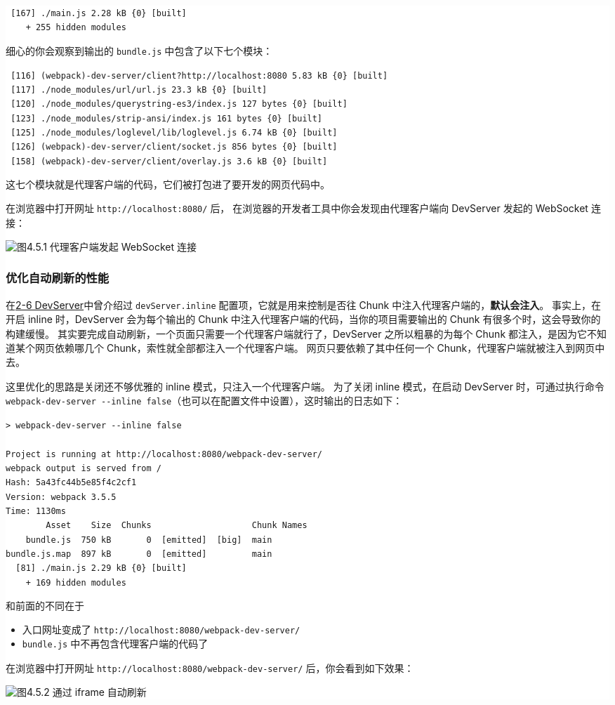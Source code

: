 ```
 [167] ./main.js 2.28 kB {0} [built]
    + 255 hidden modules
```

细心的你会观察到输出的 `bundle.js` 中包含了以下七个模块：

```
 [116] (webpack)-dev-server/client?http://localhost:8080 5.83 kB {0} [built]
 [117] ./node_modules/url/url.js 23.3 kB {0} [built]
 [120] ./node_modules/querystring-es3/index.js 127 bytes {0} [built]
 [123] ./node_modules/strip-ansi/index.js 161 bytes {0} [built]
 [125] ./node_modules/loglevel/lib/loglevel.js 6.74 kB {0} [built] 
 [126] (webpack)-dev-server/client/socket.js 856 bytes {0} [built]
 [158] (webpack)-dev-server/client/overlay.js 3.6 kB {0} [built]
```

这七个模块就是代理客户端的代码，它们被打包进了要开发的网页代码中。

在浏览器中打开网址 `http://localhost:8080/` 后， 在浏览器的开发者工具中你会发现由代理客户端向 DevServer 发起的 WebSocket 连接：

![图4.5.1 代理客户端发起 WebSocket 连接](https://ws4.sinaimg.cn/large/006tKfTcly1g0kw3bxnkfj317q0fgdkt.jpg)

### 优化自动刷新的性能

在[2-6 DevServer](http://webpack.wuhaolin.cn/2%E9%85%8D%E7%BD%AE/2-6DevServer.html)中曾介绍过 `devServer.inline` 配置项，它就是用来控制是否往 Chunk 中注入代理客户端的，**默认会注入**。 事实上，在开启 inline 时，DevServer 会为每个输出的 Chunk 中注入代理客户端的代码，当你的项目需要输出的 Chunk 有很多个时，这会导致你的构建缓慢。 其实要完成自动刷新，一个页面只需要一个代理客户端就行了，DevServer 之所以粗暴的为每个 Chunk 都注入，是因为它不知道某个网页依赖哪几个 Chunk，索性就全部都注入一个代理客户端。 网页只要依赖了其中任何一个 Chunk，代理客户端就被注入到网页中去。

这里优化的思路是关闭还不够优雅的 inline 模式，只注入一个代理客户端。 为了关闭 inline 模式，在启动 DevServer 时，可通过执行命令 `webpack-dev-server --inline false`（也可以在配置文件中设置），这时输出的日志如下：

```
> webpack-dev-server --inline false

Project is running at http://localhost:8080/webpack-dev-server/
webpack output is served from /
Hash: 5a43fc44b5e85f4c2cf1
Version: webpack 3.5.5
Time: 1130ms
        Asset    Size  Chunks                    Chunk Names
    bundle.js  750 kB       0  [emitted]  [big]  main
bundle.js.map  897 kB       0  [emitted]         main
  [81] ./main.js 2.29 kB {0} [built]
    + 169 hidden modules
```

和前面的不同在于

- 入口网址变成了 `http://localhost:8080/webpack-dev-server/`
- `bundle.js` 中不再包含代理客户端的代码了

在浏览器中打开网址 `http://localhost:8080/webpack-dev-server/` 后，你会看到如下效果：

![图4.5.2 通过 iframe 自动刷新](https://ws3.sinaimg.cn/large/006tKfTcly1g0kw3cn3jhj316c0u00y3.jpg)
